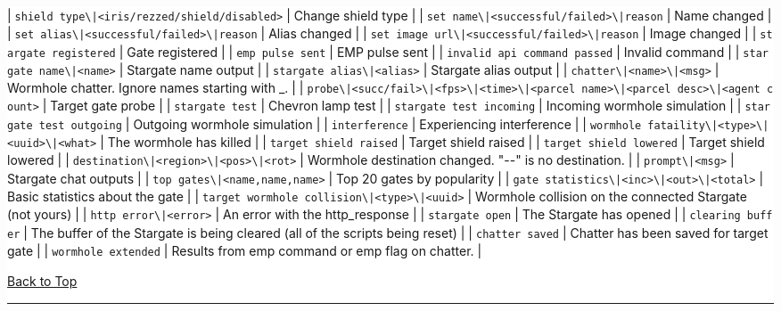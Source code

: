 | ```shield type\|<iris/rezzed/shield/disabled>```                                                               | Change shield type |
| ```set name\|<successful/failed>\|reason```                                                                    | Name changed |
| ```set alias\|<successful/failed>\|reason```                                                                   | Alias changed |
| ```set image url\|<successful/failed>\|reason```                                                               | Image changed |
| ```stargate registered```                                                                                      | Gate registered |
| ```emp pulse sent```                                                                                           | EMP pulse sent |
| ```invalid api command passed```                                                                               | Invalid command |
| ```stargate name\|<name>```                                                                                    | Stargate name output |
| ```stargate alias\|<alias>```                                                                                  | Stargate alias output |
| ```chatter\|<name>\|<msg>```                                                                                   | Wormhole chatter. Ignore names starting with _. |
| ```probe\|<succ/fail>\|<fps>\|<time>\|<parcel name>\|<parcel desc>\|<agent count>```                           | Target gate probe |
| ```stargate test```                                                                                            | Chevron lamp test |
| ```stargate test incoming```                                                                                   | Incoming wormhole simulation |
| ```stargate test outgoing```                                                                                   | Outgoing wormhole simulation |
| ```interference```                                                                                             | Experiencing interference |
| ```wormhole fataility\|<type>\|<uuid>\|<what>```                                                               | The wormhole has killed |
| ```target shield raised```                                                                                     | Target shield raised |
| ```target shield lowered```                                                                                    | Target shield lowered |
| ```destination\|<region>\|<pos>\|<rot>```                                                                      | Wormhole destination changed. "--" is no destination. |
| ```prompt\|<msg>```                                                                                            | Stargate chat outputs |
| ```top gates\|<name,name,name>```                                                                              | Top 20 gates by popularity |
| ```gate statistics\|<inc>\|<out>\|<total>```                                                                   | Basic statistics about the gate |
| ```target wormhole collision\|<type>\|<uuid>```                                                               | Wormhole collision on the connected Stargate (not yours) |
| ```http error\|<error>```                                                                                     | An error with the http_response |
| ```stargate open```                                                                                           | The Stargate has opened |
| ```clearing buffer```                                                                                         | The buffer of the Stargate is being cleared (all of the scripts being reset) |
| ```chatter saved```                                                                                           | Chatter has been saved for target gate |
| ```wormhole extended```                                                                                       | Results from emp command or emp flag on chatter. |

<a hidden="// @formatter:on" ></a>

[Back to Top](#top)

---